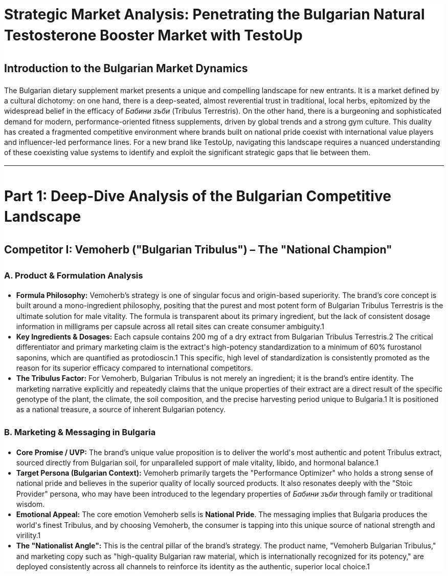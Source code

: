 # **Strategic Market Analysis: Penetrating the Bulgarian Natural Testosterone Booster Market with TestoUp**

## **Introduction to the Bulgarian Market Dynamics**

The Bulgarian dietary supplement market presents a unique and compelling landscape for new entrants. It is a market defined by a cultural dichotomy: on one hand, there is a deep-seated, almost reverential trust in traditional, local herbs, epitomized by the widespread belief in the efficacy of *Бабини зъби* (Tribulus Terrestris). On the other hand, there is a burgeoning and sophisticated demand for modern, performance-oriented fitness supplements, driven by global trends and a strong gym culture. This duality has created a fragmented competitive environment where brands built on national pride coexist with international value players and influencer-led performance lines. For a new brand like TestoUp, navigating this landscape requires a nuanced understanding of these coexisting value systems to identify and exploit the significant strategic gaps that lie between them.

---

# **Part 1: Deep-Dive Analysis of the Bulgarian Competitive Landscape**

## **Competitor I: Vemoherb ("Bulgarian Tribulus") – The "National Champion"**

### **A. Product & Formulation Analysis**

* **Formula Philosophy:** Vemoherb’s strategy is one of singular focus and origin-based superiority. The brand’s core concept is built around a mono-ingredient philosophy, positing that the purest and most potent form of Bulgarian Tribulus Terrestris is the ultimate solution for male vitality. The formula is transparent about its primary ingredient, but the lack of consistent dosage information in milligrams per capsule across all retail sites can create consumer ambiguity.1  
* **Key Ingredients & Dosages:** Each capsule contains 200 mg of a dry extract from Bulgarian Tribulus Terrestris.2 The critical differentiator and primary marketing claim is the extract's high-potency standardization to a minimum of 60% furostanol saponins, which are quantified as protodioscin.1 This specific, high level of standardization is consistently promoted as the reason for its superior efficacy compared to international competitors.  
* **The Tribulus Factor:** For Vemoherb, Bulgarian Tribulus is not merely an ingredient; it is the brand’s entire identity. The marketing narrative explicitly and repeatedly claims that the unique properties of their extract are a direct result of the specific genotype of the plant, the climate, the soil composition, and the precise harvesting period unique to Bulgaria.1 It is positioned as a national treasure, a source of inherent Bulgarian potency.

### **B. Marketing & Messaging in Bulgaria**

* **Core Promise / UVP:** The brand’s unique value proposition is to deliver the world's most authentic and potent Tribulus extract, sourced directly from Bulgarian soil, for unparalleled support of male vitality, libido, and hormonal balance.1  
* **Target Persona (Bulgarian Context):** Vemoherb primarily targets the "Performance Optimizer" who holds a strong sense of national pride and believes in the superior quality of locally sourced products. It also resonates deeply with the "Stoic Provider" persona, who may have been introduced to the legendary properties of *Бабини зъби* through family or traditional wisdom.  
* **Emotional Appeal:** The core emotion Vemoherb sells is **National Pride**. The messaging implies that Bulgaria produces the world's finest Tribulus, and by choosing Vemoherb, the consumer is tapping into this unique source of national strength and virility.1  
* **The "Nationalist Angle":** This is the central pillar of the brand’s strategy. The product name, "Vemoherb Bulgarian Tribulus," and marketing copy such as "high-quality Bulgarian raw material, which is internationally recognized for its potency," are deployed consistently across all channels to reinforce its identity as the authentic, superior local choice.1
